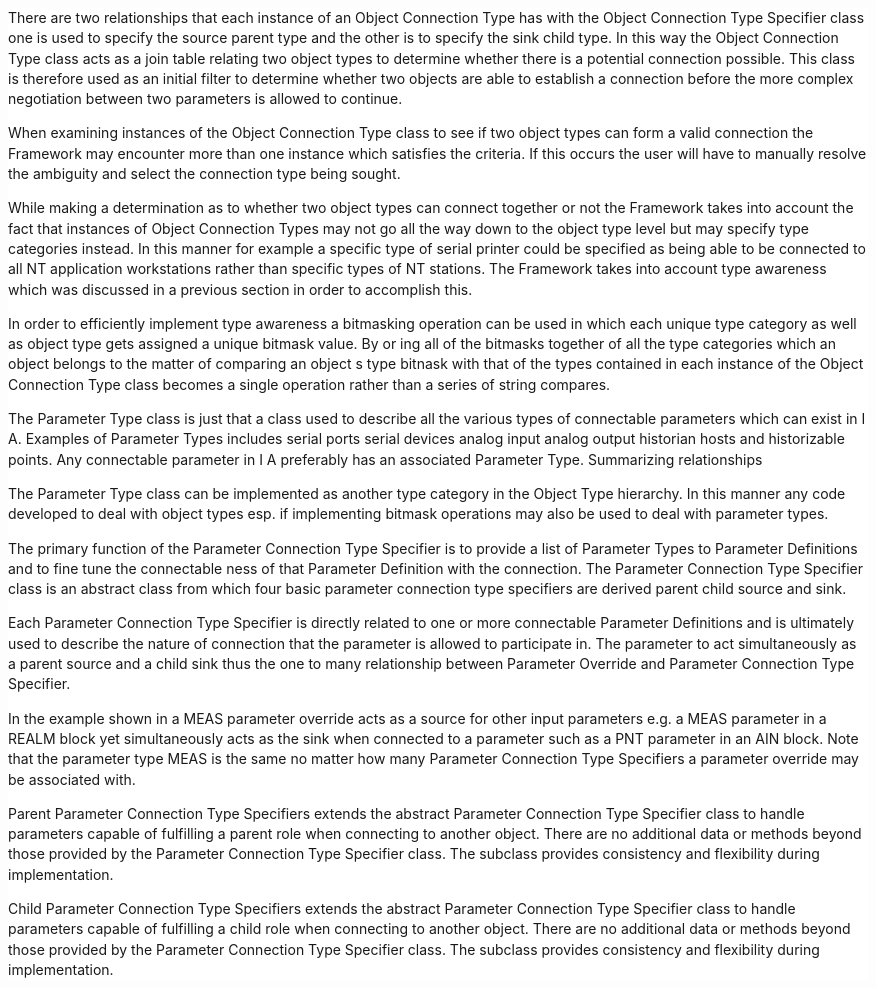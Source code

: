 There are two relationships that each instance of an Object Connection Type has with the Object Connection Type Specifier class one is used to specify the source parent type and the other is to specify the sink child type. In this way the Object Connection Type class acts as a join table relating two object types to determine whether there is a potential connection possible. This class is therefore used as an initial filter to determine whether two objects are able to establish a connection before the more complex negotiation between two parameters is allowed to continue.

When examining instances of the Object Connection Type class to see if two object types can form a valid connection the Framework may encounter more than one instance which satisfies the criteria. If this occurs the user will have to manually resolve the ambiguity and select the connection type being sought.

While making a determination as to whether two object types can connect together or not the Framework takes into account the fact that instances of Object Connection Types may not go all the way down to the object type level but may specify type categories instead. In this manner for example a specific type of serial printer could be specified as being able to be connected to all NT application workstations rather than specific types of NT stations. The Framework takes into account type awareness which was discussed in a previous section in order to accomplish this.

In order to efficiently implement type awareness a bitmasking operation can be used in which each unique type category as well as object type gets assigned a unique bitmask value. By or ing all of the bitmasks together of all the type categories which an object belongs to the matter of comparing an object s type bitnask with that of the types contained in each instance of the Object Connection Type class becomes a single operation rather than a series of string compares.

The Parameter Type class is just that a class used to describe all the various types of connectable parameters which can exist in I A. Examples of Parameter Types includes serial ports serial devices analog input analog output historian hosts and historizable points. Any connectable parameter in I A preferably has an associated Parameter Type. Summarizing relationships 

The Parameter Type class can be implemented as another type category in the Object Type hierarchy. In this manner any code developed to deal with object types esp. if implementing bitmask operations may also be used to deal with parameter types.

The primary function of the Parameter Connection Type Specifier is to provide a list of Parameter Types to Parameter Definitions and to fine tune the connectable ness of that Parameter Definition with the connection. The Parameter Connection Type Specifier class is an abstract class from which four basic parameter connection type specifiers are derived parent child source and sink.

Each Parameter Connection Type Specifier is directly related to one or more connectable Parameter Definitions and is ultimately used to describe the nature of connection that the parameter is allowed to participate in. The parameter to act simultaneously as a parent source and a child sink thus the one to many relationship between Parameter Override and Parameter Connection Type Specifier.

In the example shown in a MEAS parameter override acts as a source for other input parameters e.g. a MEAS parameter in a REALM block yet simultaneously acts as the sink when connected to a parameter such as a PNT parameter in an AIN block. Note that the parameter type MEAS is the same no matter how many Parameter Connection Type Specifiers a parameter override may be associated with.

Parent Parameter Connection Type Specifiers extends the abstract Parameter Connection Type Specifier class to handle parameters capable of fulfilling a parent role when connecting to another object. There are no additional data or methods beyond those provided by the Parameter Connection Type Specifier class. The subclass provides consistency and flexibility during implementation.

Child Parameter Connection Type Specifiers extends the abstract Parameter Connection Type Specifier class to handle parameters capable of fulfilling a child role when connecting to another object. There are no additional data or methods beyond those provided by the Parameter Connection Type Specifier class. The subclass provides consistency and flexibility during implementation.
